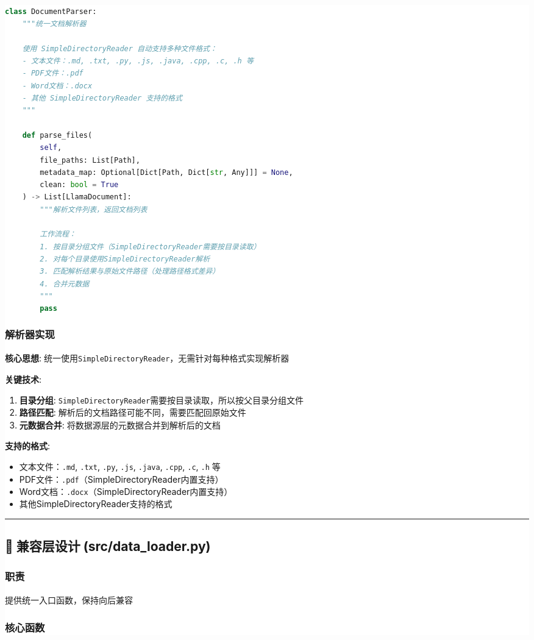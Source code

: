 ```python
class DocumentParser:
    """统一文档解析器
    
    使用 SimpleDirectoryReader 自动支持多种文件格式：
    - 文本文件：.md, .txt, .py, .js, .java, .cpp, .c, .h 等
    - PDF文件：.pdf
    - Word文档：.docx
    - 其他 SimpleDirectoryReader 支持的格式
    """
    
    def parse_files(
        self,
        file_paths: List[Path],
        metadata_map: Optional[Dict[Path, Dict[str, Any]]] = None,
        clean: bool = True
    ) -> List[LlamaDocument]:
        """解析文件列表，返回文档列表
        
        工作流程：
        1. 按目录分组文件（SimpleDirectoryReader需要按目录读取）
        2. 对每个目录使用SimpleDirectoryReader解析
        3. 匹配解析结果与原始文件路径（处理路径格式差异）
        4. 合并元数据
        """
        pass
```

### 解析器实现

**核心思想**: 统一使用`SimpleDirectoryReader`，无需针对每种格式实现解析器

**关键技术**:
1. **目录分组**: `SimpleDirectoryReader`需要按目录读取，所以按父目录分组文件
2. **路径匹配**: 解析后的文档路径可能不同，需要匹配回原始文件
3. **元数据合并**: 将数据源层的元数据合并到解析后的文档

**支持的格式**:
- 文本文件：`.md`, `.txt`, `.py`, `.js`, `.java`, `.cpp`, `.c`, `.h` 等
- PDF文件：`.pdf`（SimpleDirectoryReader内置支持）
- Word文档：`.docx`（SimpleDirectoryReader内置支持）
- 其他SimpleDirectoryReader支持的格式

---

## 🔄 兼容层设计 (src/data_loader.py)

### 职责
提供统一入口函数，保持向后兼容

### 核心函数
